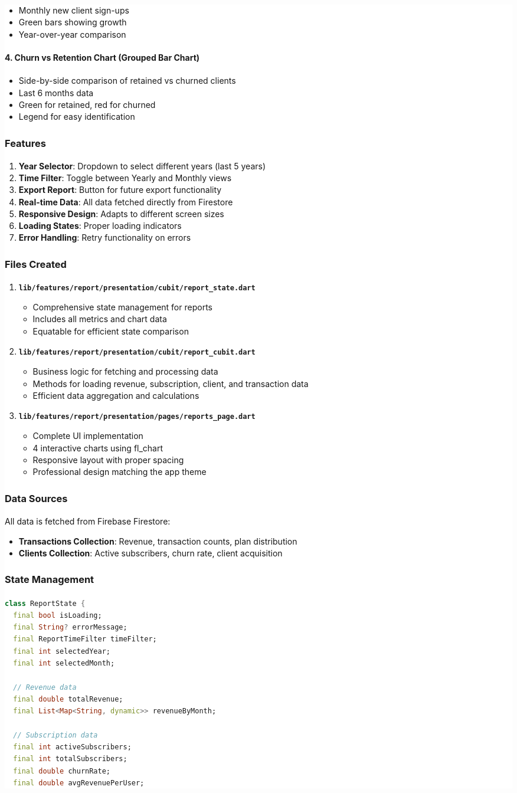 - Monthly new client sign-ups
- Green bars showing growth
- Year-over-year comparison

#### 4. **Churn vs Retention Chart** (Grouped Bar Chart)

- Side-by-side comparison of retained vs churned clients
- Last 6 months data
- Green for retained, red for churned
- Legend for easy identification

### **Features**

1. **Year Selector**: Dropdown to select different years (last 5 years)
2. **Time Filter**: Toggle between Yearly and Monthly views
3. **Export Report**: Button for future export functionality
4. **Real-time Data**: All data fetched directly from Firestore
5. **Responsive Design**: Adapts to different screen sizes
6. **Loading States**: Proper loading indicators
7. **Error Handling**: Retry functionality on errors

### **Files Created**

1. **`lib/features/report/presentation/cubit/report_state.dart`**

   - Comprehensive state management for reports
   - Includes all metrics and chart data
   - Equatable for efficient state comparison

2. **`lib/features/report/presentation/cubit/report_cubit.dart`**

   - Business logic for fetching and processing data
   - Methods for loading revenue, subscription, client, and transaction data
   - Efficient data aggregation and calculations

3. **`lib/features/report/presentation/pages/reports_page.dart`**
   - Complete UI implementation
   - 4 interactive charts using fl_chart
   - Responsive layout with proper spacing
   - Professional design matching the app theme

### **Data Sources**

All data is fetched from Firebase Firestore:

- **Transactions Collection**: Revenue, transaction counts, plan distribution
- **Clients Collection**: Active subscribers, churn rate, client acquisition

### **State Management**

```dart
class ReportState {
  final bool isLoading;
  final String? errorMessage;
  final ReportTimeFilter timeFilter;
  final int selectedYear;
  final int selectedMonth;

  // Revenue data
  final double totalRevenue;
  final List<Map<String, dynamic>> revenueByMonth;

  // Subscription data
  final int activeSubscribers;
  final int totalSubscribers;
  final double churnRate;
  final double avgRevenuePerUser;
```